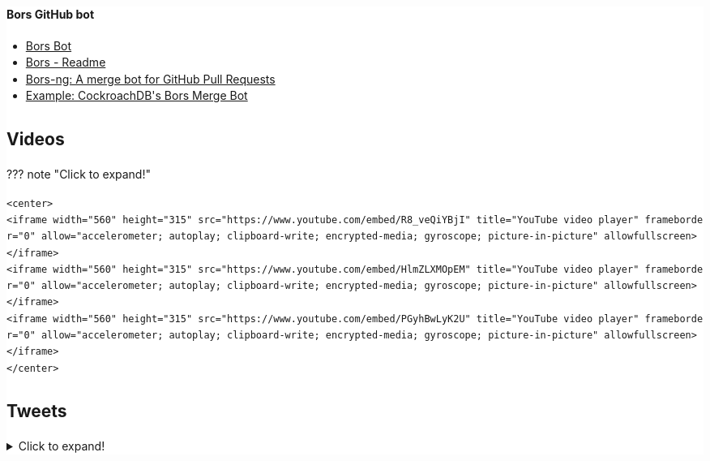 #### Bors GitHub bot

- [Bors Bot](https://bors.tech/)
- [Bors - Readme](https://bors.tech/devdocs/bors-ng/readme.html)
- [Bors-ng: A merge bot for GitHub Pull Requests](https://github.com/bors-ng/bors-ng)
- [Example: CockroachDB's Bors Merge Bot](https://wiki.crdb.io/wiki/spaces/CRDB/pages/73204099/Bors+Merge+Bot)

## Videos

??? note "Click to expand!"

    <center>
    <iframe width="560" height="315" src="https://www.youtube.com/embed/R8_veQiYBjI" title="YouTube video player" frameborder="0" allow="accelerometer; autoplay; clipboard-write; encrypted-media; gyroscope; picture-in-picture" allowfullscreen></iframe>
    <iframe width="560" height="315" src="https://www.youtube.com/embed/HlmZLXMOpEM" title="YouTube video player" frameborder="0" allow="accelerometer; autoplay; clipboard-write; encrypted-media; gyroscope; picture-in-picture" allowfullscreen></iframe>
    <iframe width="560" height="315" src="https://www.youtube.com/embed/PGyhBwLyK2U" title="YouTube video player" frameborder="0" allow="accelerometer; autoplay; clipboard-write; encrypted-media; gyroscope; picture-in-picture" allowfullscreen></iframe>
    </center>

## Tweets

<details><summary>Click to expand!</summary></details>